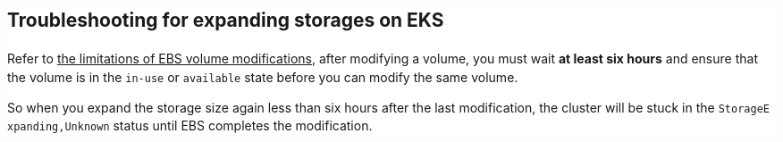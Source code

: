 ## Troubleshooting for expanding storages on EKS

Refer to [the limitations of EBS volume modifications](https://docs.aws.amazon.com/ebs/latest/userguide/modify-volume-requirements.html#elastic-volumes-limitations), after modifying a volume, you must wait **at least six hours** and ensure that the volume is in the `in-use` or `available` state before you can modify the same volume.

So when you expand the storage size again less than six hours after the last modification, the cluster will be stuck in the `StorageExpanding,Unknown` status until EBS completes the modification.
